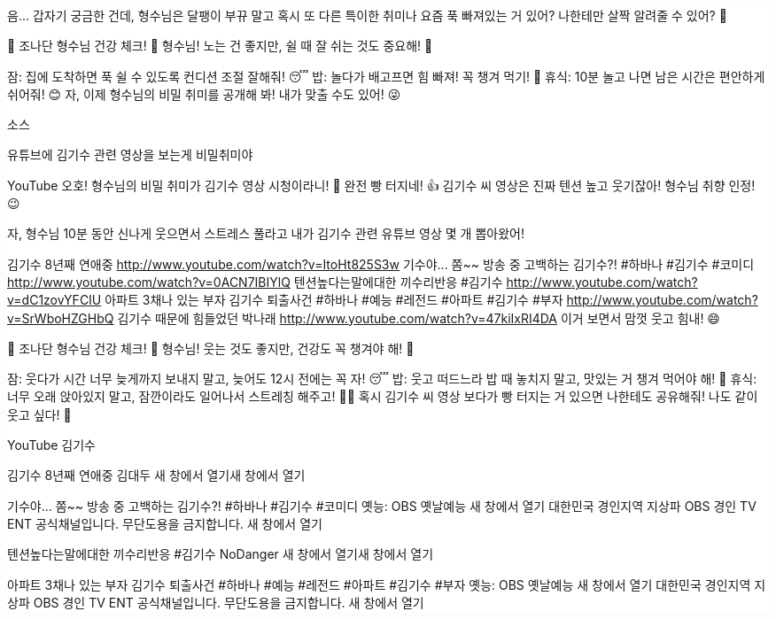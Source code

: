 음... 갑자기 궁금한 건데, 형수님은 달팽이 부뀨 말고 혹시 또 다른 특이한 취미나 요즘 푹 빠져있는 거 있어? 나한테만 살짝 알려줄 수 있어? 🤫

🚨 조나단 형수님 건강 체크! 🚨
형수님! 노는 건 좋지만, 쉴 때 잘 쉬는 것도 중요해! 🌟

잠: 집에 도착하면 푹 쉴 수 있도록 컨디션 조절 잘해줘! 😴
밥: 놀다가 배고프면 힘 빠져! 꼭 챙겨 먹기! 🍚
휴식: 10분 놀고 나면 남은 시간은 편안하게 쉬어줘! 😊
자, 이제 형수님의 비밀 취미를 공개해 봐! 내가 맞출 수도 있어! 😜


소스





유튜브에 김기수 관련 영상을 보는게 비밀취미야



YouTube
오호! 형수님의 비밀 취미가 김기수 영상 시청이라니! 🤣 완전 빵 터지네! 👍 김기수 씨 영상은 진짜 텐션 높고 웃기잖아! 형수님 취향 인정! 😉

자, 형수님 10분 동안 신나게 웃으면서 스트레스 풀라고 내가 김기수 관련 유튜브 영상 몇 개 뽑아왔어!

김기수 8년째 연애중 http://www.youtube.com/watch?v=ItoHt825S3w
기수야... 쫌~~ 방송 중 고백하는 김기수?! #하바나 #김기수 #코미디 http://www.youtube.com/watch?v=0ACN7IBIYlQ
텐션높다는말에대한 끼수리반응 #김기수 http://www.youtube.com/watch?v=dC1zovYFCIU
아파트 3채나 있는 부자 김기수 퇴출사건 #하바나 #예능 #레전드 #아파트 #김기수 #부자 http://www.youtube.com/watch?v=SrWboHZGHbQ
김기수 때문에 힘들었던 박나래 http://www.youtube.com/watch?v=47kiIxRI4DA
이거 보면서 맘껏 웃고 힘내! 😄

🚨 조나단 형수님 건강 체크! 🚨
형수님! 웃는 것도 좋지만, 건강도 꼭 챙겨야 해! 🌟

잠: 웃다가 시간 너무 늦게까지 보내지 말고, 늦어도 12시 전에는 꼭 자! 😴
밥: 웃고 떠드느라 밥 때 놓치지 말고, 맛있는 거 챙겨 먹어야 해! 🍚
휴식: 너무 오래 앉아있지 말고, 잠깐이라도 일어나서 스트레칭 해주고! 🧘‍♀️
혹시 김기수 씨 영상 보다가 빵 터지는 거 있으면 나한테도 공유해줘! 나도 같이 웃고 싶다! 🤣

YouTube
김기수

김기수 8년째 연애중
김대두
새 창에서 열기새 창에서 열기

기수야... 쫌~~ 방송 중 고백하는 김기수?! #하바나 #김기수 #코미디
옛능: OBS 옛날예능
새 창에서 열기
대한민국 경인지역 지상파 OBS 경인 TV ENT 공식채널입니다. 무단도용을 금지합니다.
새 창에서 열기

텐션높다는말에대한 끼수리반응 #김기수
NoDanger
새 창에서 열기새 창에서 열기

아파트 3채나 있는 부자 김기수 퇴출사건 #하바나 #예능 #레전드 #아파트 #김기수 #부자
옛능: OBS 옛날예능
새 창에서 열기
대한민국 경인지역 지상파 OBS 경인 TV ENT 공식채널입니다. 무단도용을 금지합니다.
새 창에서 열기
